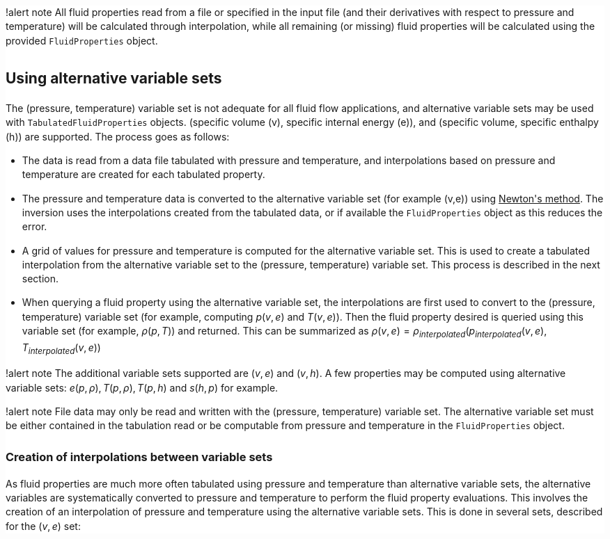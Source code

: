 !alert note
All fluid properties read from a file or specified in the input file (and their derivatives with
respect to pressure and temperature) will be calculated through interpolation, while all
remaining (or missing) fluid properties will be calculated using the provided `FluidProperties` object.

## Using alternative variable sets

The (pressure, temperature) variable set is not adequate for all fluid flow applications, and alternative
variable sets may be used with `TabulatedFluidProperties` objects. (specific volume (v), specific internal energy (e)),
and (specific volume, specific enthalpy (h)) are supported. The process goes as follows:

- The data is read from a data file tabulated with pressure and temperature, and interpolations based on
  pressure and temperature are created for each tabulated property.

- The pressure and temperature data is converted to the alternative variable set (for example (v,e)) using [Newton's method](utils/FluidPropertiesUtils.md).
  The inversion uses the interpolations created from the tabulated data, or if available the `FluidProperties` object
  as this reduces the error.

- A grid of values for pressure and temperature is computed for the alternative variable set. This is used to create
  a tabulated interpolation from the alternative variable set to the (pressure, temperature) variable set. This process is
  described in the next section.

- When querying a fluid property using the alternative variable set, the interpolations are first used to convert
  to the (pressure, temperature) variable set (for example, computing $p(v,e)$ and $T(v,e)$). Then the fluid property
  desired is queried using this variable set (for example, $\rho(p, T)$) and returned. This can be summarized as
  $\rho(v,e) = \rho_{interpolated}(p_{interpolated}(v,e), T_{interpolated}(v,e))$


!alert note
The additional variable sets supported are $(v,e)$ and $(v,h)$. A few properties may be computed using alternative
variable sets: $e(p,\rho), T(p,\rho), T(p,h)$ and $s(h,p)$ for example.

!alert note
File data may only be read and written with the (pressure, temperature) variable set. The alternative variable set
must be either contained in the tabulation read or be computable from pressure and temperature in the
`FluidProperties` object.

### Creation of interpolations between variable sets

As fluid properties are much more often tabulated using pressure and temperature than alternative variable
sets, the alternative variables are systematically converted to pressure and temperature to perform the
fluid property evaluations. This involves the creation of an interpolation of pressure and temperature using the
alternative variable sets. This is done in several sets, described for the $(v,e)$ set:
